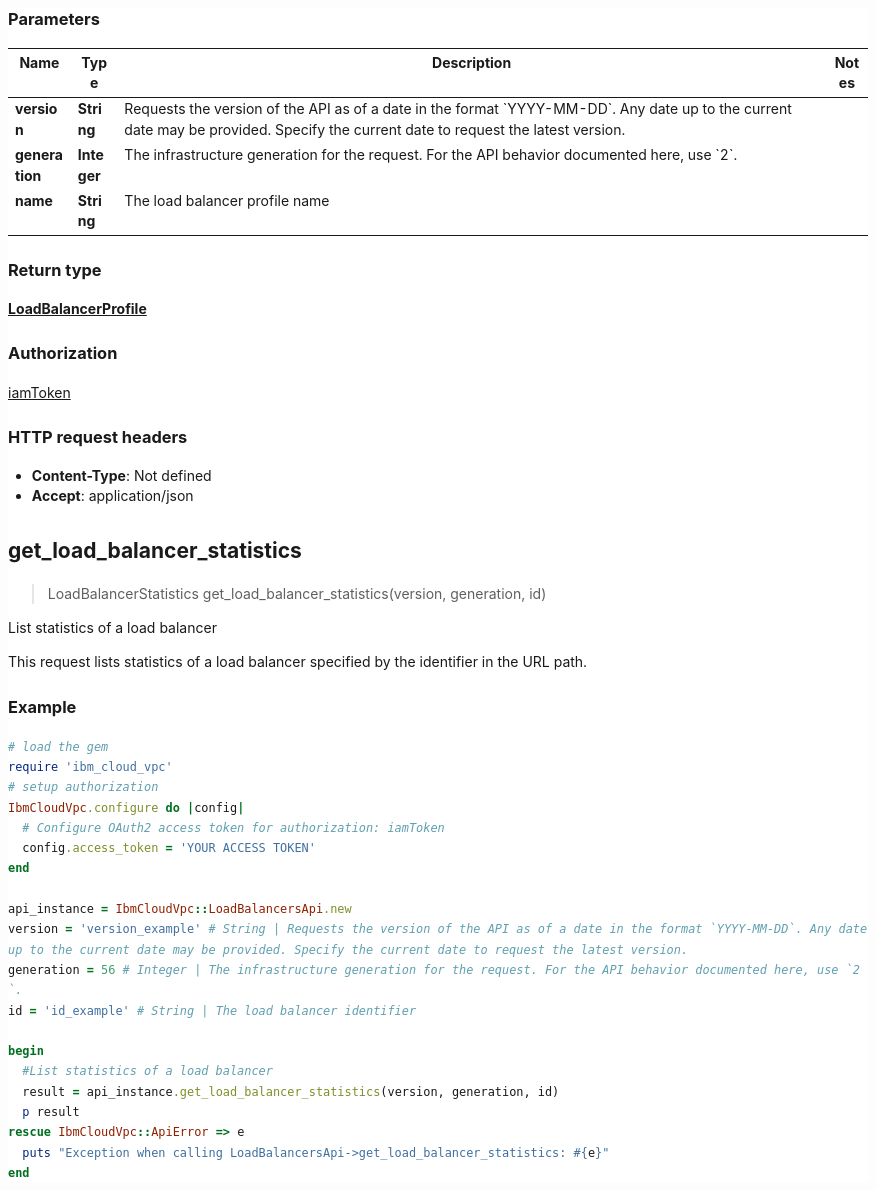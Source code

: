 ```ruby
```

### Parameters


Name | Type | Description  | Notes
------------- | ------------- | ------------- | -------------
 **version** | **String**| Requests the version of the API as of a date in the format &#x60;YYYY-MM-DD&#x60;. Any date up to the current date may be provided. Specify the current date to request the latest version. | 
 **generation** | **Integer**| The infrastructure generation for the request. For the API behavior documented here, use &#x60;2&#x60;. | 
 **name** | **String**| The load balancer profile name | 

### Return type

[**LoadBalancerProfile**](LoadBalancerProfile.md)

### Authorization

[iamToken](../README.md#iamToken)

### HTTP request headers

- **Content-Type**: Not defined
- **Accept**: application/json


## get_load_balancer_statistics

> LoadBalancerStatistics get_load_balancer_statistics(version, generation, id)

List statistics of a load balancer

This request lists statistics of a load balancer specified by the identifier in the URL path.

### Example

```ruby
# load the gem
require 'ibm_cloud_vpc'
# setup authorization
IbmCloudVpc.configure do |config|
  # Configure OAuth2 access token for authorization: iamToken
  config.access_token = 'YOUR ACCESS TOKEN'
end

api_instance = IbmCloudVpc::LoadBalancersApi.new
version = 'version_example' # String | Requests the version of the API as of a date in the format `YYYY-MM-DD`. Any date up to the current date may be provided. Specify the current date to request the latest version.
generation = 56 # Integer | The infrastructure generation for the request. For the API behavior documented here, use `2`.
id = 'id_example' # String | The load balancer identifier

begin
  #List statistics of a load balancer
  result = api_instance.get_load_balancer_statistics(version, generation, id)
  p result
rescue IbmCloudVpc::ApiError => e
  puts "Exception when calling LoadBalancersApi->get_load_balancer_statistics: #{e}"
end
```
